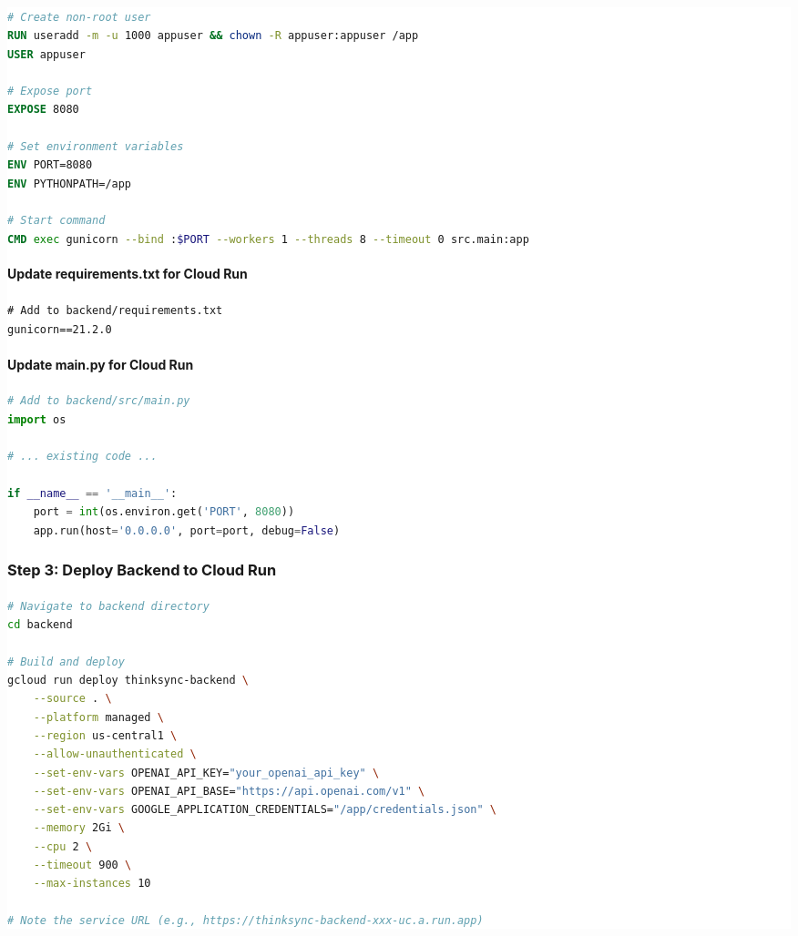 ```dockerfile
# Create non-root user
RUN useradd -m -u 1000 appuser && chown -R appuser:appuser /app
USER appuser

# Expose port
EXPOSE 8080

# Set environment variables
ENV PORT=8080
ENV PYTHONPATH=/app

# Start command
CMD exec gunicorn --bind :$PORT --workers 1 --threads 8 --timeout 0 src.main:app
```

#### Update requirements.txt for Cloud Run
```txt
# Add to backend/requirements.txt
gunicorn==21.2.0
```

#### Update main.py for Cloud Run
```python
# Add to backend/src/main.py
import os

# ... existing code ...

if __name__ == '__main__':
    port = int(os.environ.get('PORT', 8080))
    app.run(host='0.0.0.0', port=port, debug=False)
```

### Step 3: Deploy Backend to Cloud Run
```bash
# Navigate to backend directory
cd backend

# Build and deploy
gcloud run deploy thinksync-backend \
    --source . \
    --platform managed \
    --region us-central1 \
    --allow-unauthenticated \
    --set-env-vars OPENAI_API_KEY="your_openai_api_key" \
    --set-env-vars OPENAI_API_BASE="https://api.openai.com/v1" \
    --set-env-vars GOOGLE_APPLICATION_CREDENTIALS="/app/credentials.json" \
    --memory 2Gi \
    --cpu 2 \
    --timeout 900 \
    --max-instances 10

# Note the service URL (e.g., https://thinksync-backend-xxx-uc.a.run.app)
```
